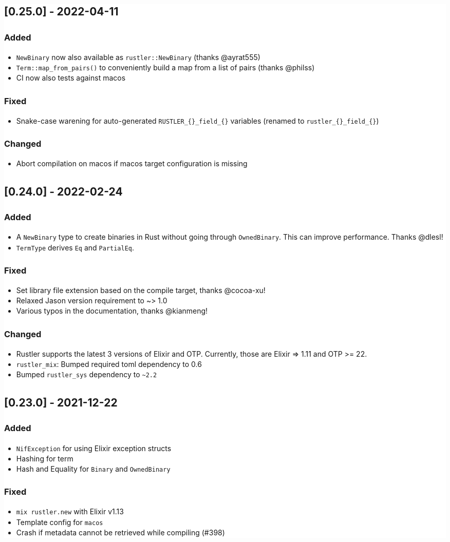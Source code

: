 ## [0.25.0] - 2022-04-11

### Added

- `NewBinary` now also available as `rustler::NewBinary` (thanks @ayrat555)
- `Term::map_from_pairs()` to conveniently build a map from a list of pairs
  (thanks @philss)
- CI now also tests against macos

### Fixed

- Snake-case warening for auto-generated `RUSTLER_{}_field_{}` variables
  (renamed to `rustler_{}_field_{}`)

### Changed

- Abort compilation on macos if macos target configuration is missing

## [0.24.0] - 2022-02-24

### Added

- A `NewBinary` type to create binaries in Rust without going through
  `OwnedBinary`. This can improve performance. Thanks @dlesl!
- `TermType` derives `Eq` and `PartialEq`.

### Fixed

- Set library file extension based on the compile target, thanks @cocoa-xu!
- Relaxed Jason version requirement to ~> 1.0
- Various typos in the documentation, thanks @kianmeng!

### Changed

- Rustler supports the latest 3 versions of Elixir and OTP. Currently, those are
  Elixir => 1.11 and OTP >= 22.
- `rustler_mix`: Bumped required toml dependency to 0.6
- Bumped `rustler_sys` dependency to `~2.2`


## [0.23.0] - 2021-12-22

### Added

- `NifException` for using Elixir exception structs
- Hashing for term
- Hash and Equality for `Binary` and `OwnedBinary`

### Fixed

- `mix rustler.new` with Elixir v1.13
- Template config for `macos`
- Crash if metadata cannot be retrieved while compiling (#398)
